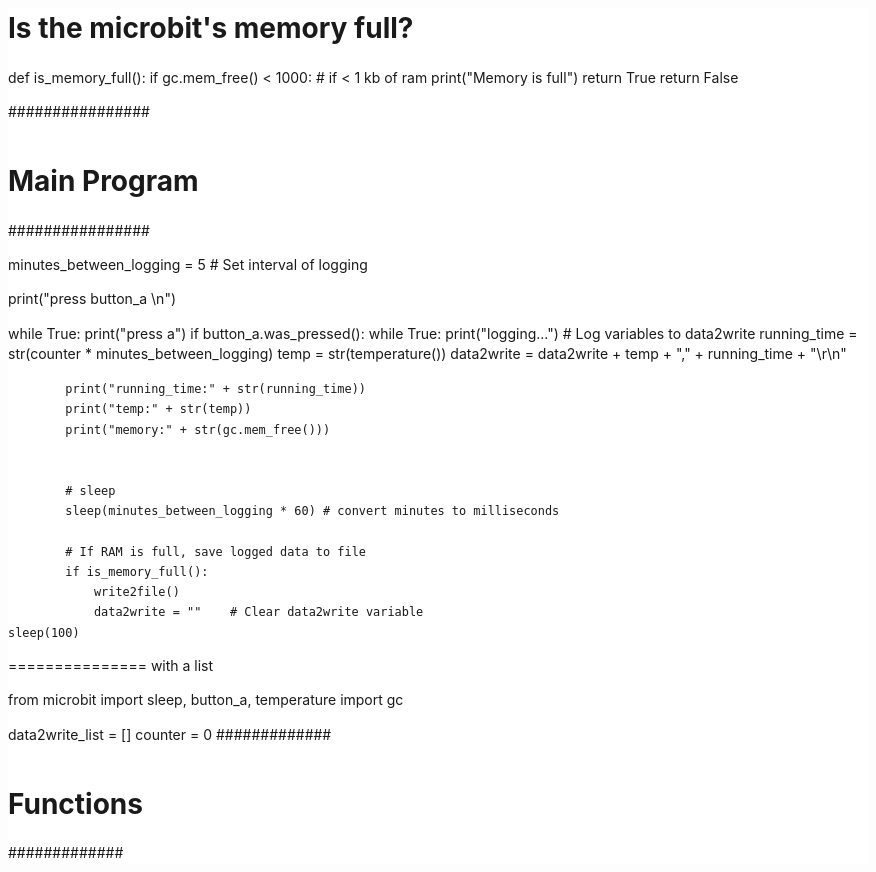 # Is the microbit's memory full?
def is_memory_full():
    if gc.mem_free() < 1000:   # if < 1 kb of ram
        print("Memory is full")
        return True
    return False

################
# Main Program #
################

minutes_between_logging = 5     # Set interval of logging

print("press button_a \n")

while True:
    print("press a")
    if button_a.was_pressed():
        while True:
            print("logging...")
            # Log variables to data2write
            running_time = str(counter * minutes_between_logging)
            temp = str(temperature())
            data2write = data2write + temp + "," + running_time + "\r\n"

            print("running_time:" + str(running_time))
            print("temp:" + str(temp))
            print("memory:" + str(gc.mem_free()))


            # sleep
            sleep(minutes_between_logging * 60) # convert minutes to milliseconds

            # If RAM is full, save logged data to file
            if is_memory_full():
                write2file()
                data2write = ""    # Clear data2write variable
    sleep(100)



=============== with a list


from microbit import sleep, button_a, temperature
import gc

data2write_list = []
counter = 0
#############
# Functions #
#############
